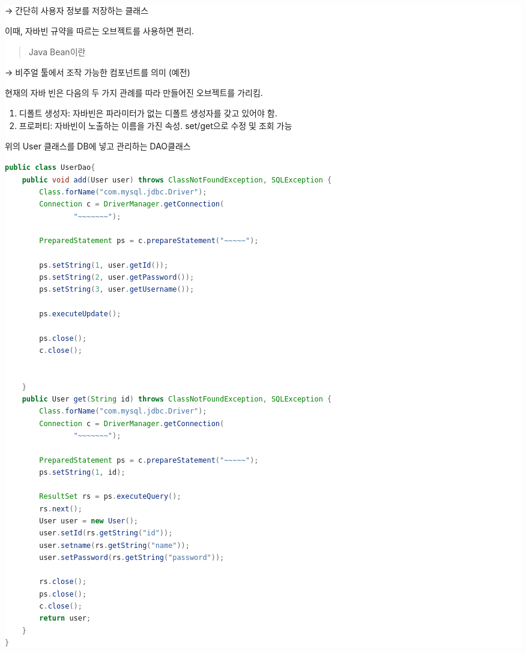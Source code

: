 → 간단히 사용자 정보를 저장하는 클래스

이때, 자바빈 규약을 따르는 오브젝트를 사용하면 편리.

> Java Bean이란
> 

→ 비주얼 툴에서 조작 가능한 컴포넌트를 의미 (예전)

현재의 자바 빈은 다음의 두 가지 관례를 따라 만들어진 오브젝트를 가리킴.

1. 디폴트 생성자: 자바빈은 파라미터가 없는 디폴트 생성자를 갖고 있어야 함.
2. 프로퍼티: 자바빈이 노출하는 이름을 가진 속성. set/get으로 수정 및 조회 가능

위의 User 클래스를 DB에 넣고 관리하는 DAO클래스

```java
public class UserDao{
	public void add(User user) throws ClassNotFoundException, SQLException {
		Class.forName("com.mysql.jdbc.Driver");
		Connection c = DriverManager.getConnection(
				"~~~~~~~");
		
		PreparedStatement ps = c.prepareStatement("~~~~~");
		
		ps.setString(1, user.getId());
		ps.setString(2, user.getPassword());
		ps.setString(3, user.getUsername());
		
		ps.executeUpdate();
		
		ps.close();
		c.close();
				
				
	}
	public User get(String id) throws ClassNotFoundException, SQLException {
		Class.forName("com.mysql.jdbc.Driver");
		Connection c = DriverManager.getConnection(
				"~~~~~~~");
		
		PreparedStatement ps = c.prepareStatement("~~~~~");
		ps.setString(1, id);
		
		ResultSet rs = ps.executeQuery();
		rs.next();
		User user = new User();
		user.setId(rs.getString("id"));
		user.setname(rs.getString("name"));
		user.setPassword(rs.getString("password"));
		
		rs.close();
		ps.close();
		c.close();
		return user;
	}
}
```
